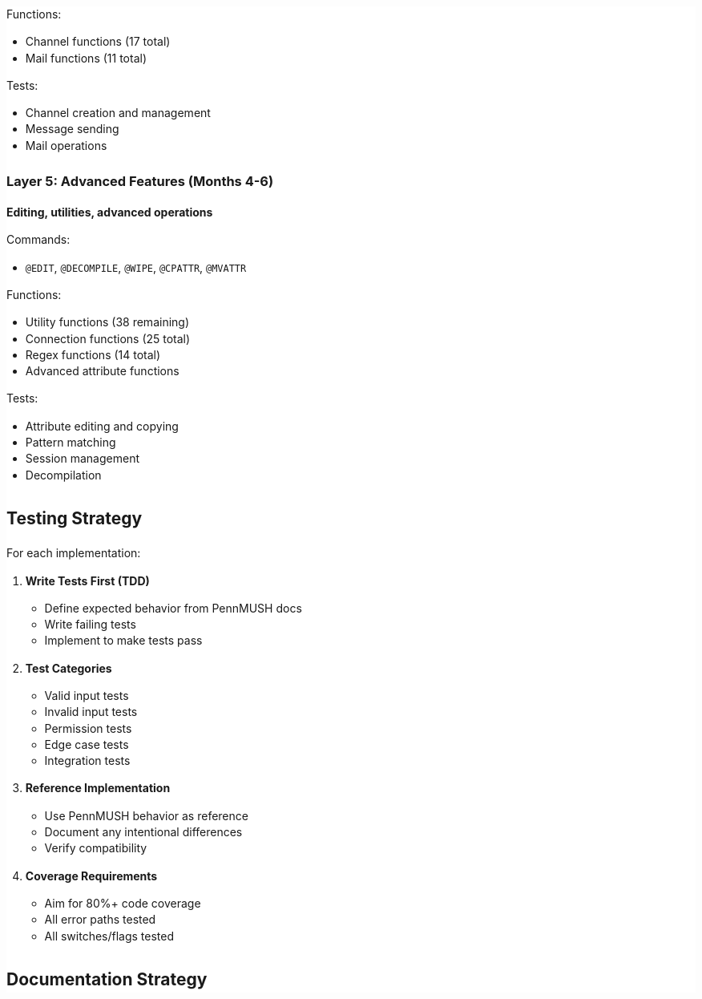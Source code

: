 Functions:
- Channel functions (17 total)
- Mail functions (11 total)

Tests:
- Channel creation and management
- Message sending
- Mail operations

### Layer 5: Advanced Features (Months 4-6)
**Editing, utilities, advanced operations**

Commands:
- `@EDIT`, `@DECOMPILE`, `@WIPE`, `@CPATTR`, `@MVATTR`

Functions:
- Utility functions (38 remaining)
- Connection functions (25 total)
- Regex functions (14 total)
- Advanced attribute functions

Tests:
- Attribute editing and copying
- Pattern matching
- Session management
- Decompilation

## Testing Strategy

For each implementation:

1. **Write Tests First (TDD)**
   - Define expected behavior from PennMUSH docs
   - Write failing tests
   - Implement to make tests pass

2. **Test Categories**
   - Valid input tests
   - Invalid input tests
   - Permission tests
   - Edge case tests
   - Integration tests

3. **Reference Implementation**
   - Use PennMUSH behavior as reference
   - Document any intentional differences
   - Verify compatibility

4. **Coverage Requirements**
   - Aim for 80%+ code coverage
   - All error paths tested
   - All switches/flags tested

## Documentation Strategy
